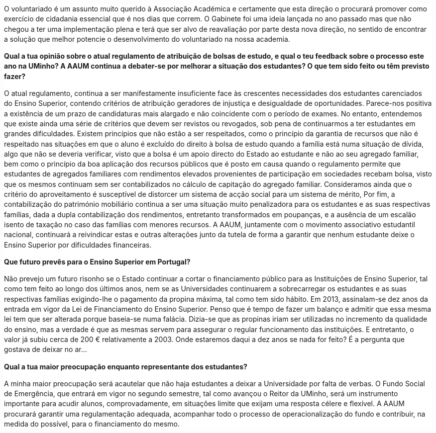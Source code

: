 O voluntariado é um assunto muito querido à Associação Académica e certamente que esta direção o procurará promover como exercício de cidadania essencial que é nos dias que correm. O Gabinete foi uma ideia lançada no ano passado mas que não chegou a ter uma implementação plena e terá que ser alvo de reavaliação por parte desta nova direção, no sentido de encontrar a solução que melhor potencie o desenvolvimento do voluntariado na nossa academia.


**Qual a tua opinião sobre o atual regulamento de atribuição de bolsas de estudo, e qual o teu feedback sobre o processo este ano na UMinho? A AAUM continua a debater-se por melhorar a situação dos estudantes? O que tem sido feito ou têm previsto fazer?**

O atual regulamento, continua a ser manifestamente insuficiente face às crescentes necessidades dos estudantes carenciados do Ensino Superior, contendo critérios de atribuição geradores de injustiça e desigualdade de oportunidades. Parece-nos positiva a existência de um prazo de candidaturas mais alargado e não coincidente com o período de exames.
No entanto, entendemos que existe ainda uma série de critérios que devem ser revistos ou revogados, sob pena de continuarmos a ter estudantes em grandes dificuldades. Existem princípios que não estão a ser respeitados, como o princípio da garantia de recursos que não é respeitado nas situações em que o aluno é excluído do direito à bolsa de estudo quando a família está numa situação de dívida, algo que não se deveria verificar, visto que a bolsa é um apoio directo do Estado ao estudante e não ao seu agregado familiar, bem como o princípio da boa aplicação dos recursos públicos que é posto em causa quando o regulamento permite que estudantes de agregados familiares com rendimentos elevados provenientes de participação em sociedades recebam bolsa, visto que os mesmos continuam sem ser contabilizados no cálculo de capitação do agregado familiar.
Consideramos ainda que o critério do aproveitamento é susceptível de distorcer um sistema de acção social para um sistema de mérito, Por fim, a contabilização do património mobiliário continua a ser uma situação muito penalizadora para os estudantes e as suas respectivas famílias, dada a dupla contabilização dos rendimentos, entretanto transformados em poupanças, e a ausência de um escalão isento de taxação no caso das famílias com menores recursos.
A AAUM, juntamente com o movimento associativo estudantil nacional, continuará a reivindicar estas e outras alterações junto da tutela de forma a garantir que nenhum estudante deixe o Ensino Superior por dificuldades financeiras.


**Que futuro prevês para o Ensino Superior em Portugal?**

Não prevejo um futuro risonho se o Estado continuar a cortar o financiamento público para as Instituições de Ensino Superior, tal como tem feito ao longo dos últimos anos, nem se as Universidades continuarem a sobrecarregar os estudantes e as suas respectivas famílias exigindo-lhe o pagamento da propina máxima, tal como tem sido hábito. Em 2013, assinalam-se dez anos da entrada em vigor da Lei de Financiamento do Ensino Superior. Penso que é tempo de fazer um balanço e admitir que essa mesma lei tem que ser alterada porque baseia-se numa falácia. Dizia-se que as propinas iriam ser utilizadas no incremento da qualidade do ensino, mas a verdade é que as mesmas servem para assegurar o regular funcionamento das instituições. E entretanto, o valor já subiu cerca de 200 € relativamente a 2003. Onde estaremos daqui a dez anos se nada for feito?
É a pergunta que gostava de deixar no ar…


**Qual a tua maior preocupação enquanto representante dos estudantes?**

A minha maior preocupação será acautelar que não haja estudantes a deixar a Universidade por falta de verbas. O Fundo Social de Emergência, que entrará em vigor no segundo semestre, tal como avançou o Reitor da UMinho, será um instrumento importante para acudir alunos, comprovadamente, em situações limite que exijam uma resposta célere e flexível. A AAUM procurará garantir uma regulamentação adequada, acompanhar todo o processo de operacionalização do fundo e contribuir, na medida do possível, para o financiamento do mesmo.
